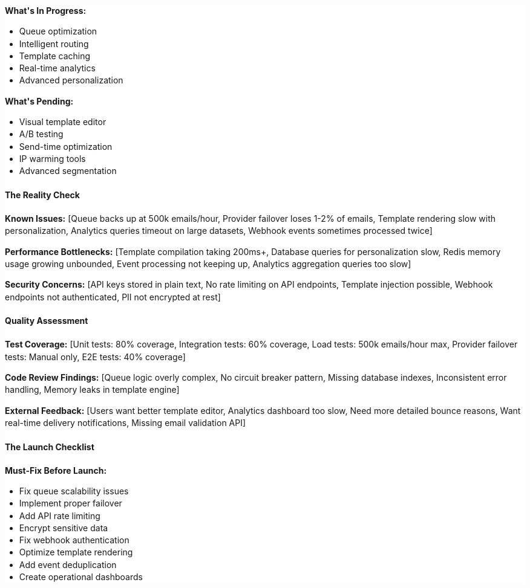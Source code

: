 **What's In Progress:**
- Queue optimization
- Intelligent routing
- Template caching
- Real-time analytics
- Advanced personalization

**What's Pending:**
- Visual template editor
- A/B testing
- Send-time optimization
- IP warming tools
- Advanced segmentation

#### The Reality Check

**Known Issues:**
[Queue backs up at 500k emails/hour, Provider failover loses 1-2% of emails, Template rendering slow with personalization, Analytics queries timeout on large datasets, Webhook events sometimes processed twice]

**Performance Bottlenecks:**
[Template compilation taking 200ms+, Database queries for personalization slow, Redis memory usage growing unbounded, Event processing not keeping up, Analytics aggregation queries too slow]

**Security Concerns:**
[API keys stored in plain text, No rate limiting on API endpoints, Template injection possible, Webhook endpoints not authenticated, PII not encrypted at rest]

#### Quality Assessment

**Test Coverage:**
[Unit tests: 80% coverage, Integration tests: 60% coverage, Load tests: 500k emails/hour max, Provider failover tests: Manual only, E2E tests: 40% coverage]

**Code Review Findings:**
[Queue logic overly complex, No circuit breaker pattern, Missing database indexes, Inconsistent error handling, Memory leaks in template engine]

**External Feedback:**
[Users want better template editor, Analytics dashboard too slow, Need more detailed bounce reasons, Want real-time delivery notifications, Missing email validation API]

#### The Launch Checklist

**Must-Fix Before Launch:**
- Fix queue scalability issues
- Implement proper failover
- Add API rate limiting
- Encrypt sensitive data
- Fix webhook authentication
- Optimize template rendering
- Add event deduplication
- Create operational dashboards
